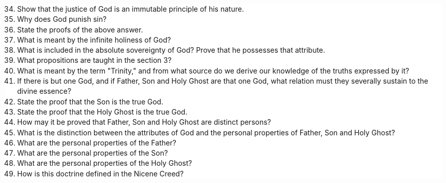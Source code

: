 34. Show that the justice of God is an immutable principle of his nature.
35. Why does God punish sin?
36. State the proofs of the above answer.
37. What is meant by the infinite holiness of God?
38. What is included in the absolute sovereignty of God? Prove that he possesses that attribute.
39. What propositions are taught in the section 3?
40. What is meant by the term "Trinity," and from what source do we derive our knowledge of the truths expressed by it?
41. If  there  is  but  one  God,  and  if  Father,  Son  and  Holy  Ghost  are that one God, what relation must they severally sustain to the divine essence?
42. State the proof that the Son is the true God.
43. State the proof that the Holy Ghost is the true God.
44. How  may  it  be  proved  that  Father,  Son  and  Holy  Ghost  are distinct persons?
45. What  is  the  distinction  between  the  attributes  of  God  and  the personal properties of Father, Son and Holy Ghost?
46. What are the personal properties of the Father?
47. What are the personal properties of the Son?
48. What are the personal properties of the Holy Ghost?
49. How is this doctrine defined in the Nicene Creed?
